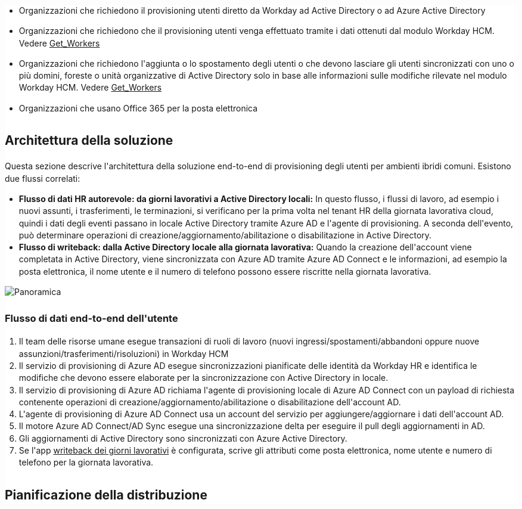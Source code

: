 * Organizzazioni che richiedono il provisioning utenti diretto da Workday ad Active Directory o ad Azure Active Directory

* Organizzazioni che richiedono che il provisioning utenti venga effettuato tramite i dati ottenuti dal modulo Workday HCM. Vedere [Get_Workers](https://community.workday.com/sites/default/files/file-hosting/productionapi/Human_Resources/v21.1/Get_Workers.html)

* Organizzazioni che richiedono l'aggiunta o lo spostamento degli utenti o che devono lasciare gli utenti sincronizzati con uno o più domini, foreste o unità organizzative di Active Directory solo in base alle informazioni sulle modifiche rilevate nel modulo Workday HCM. Vedere [Get_Workers](https://community.workday.com/sites/default/files/file-hosting/productionapi/Human_Resources/v21.1/Get_Workers.html)

* Organizzazioni che usano Office 365 per la posta elettronica

## <a name="solution-architecture"></a>Architettura della soluzione

Questa sezione descrive l'architettura della soluzione end-to-end di provisioning degli utenti per ambienti ibridi comuni. Esistono due flussi correlati:

* **Flusso di dati HR autorevole: da giorni lavorativi a Active Directory locali:** In questo flusso, i flussi di lavoro, ad esempio i nuovi assunti, i trasferimenti, le terminazioni, si verificano per la prima volta nel tenant HR della giornata lavorativa cloud, quindi i dati degli eventi passano in locale Active Directory tramite Azure AD e l'agente di provisioning. A seconda dell'evento, può determinare operazioni di creazione/aggiornamento/abilitazione o disabilitazione in Active Directory.
* **Flusso di writeback: dalla Active Directory locale alla giornata lavorativa:** Quando la creazione dell'account viene completata in Active Directory, viene sincronizzata con Azure AD tramite Azure AD Connect e le informazioni, ad esempio la posta elettronica, il nome utente e il numero di telefono possono essere riscritte nella giornata lavorativa.

![Panoramica](./media/workday-inbound-tutorial/wd_overview.png)

### <a name="end-to-end-user-data-flow"></a>Flusso di dati end-to-end dell'utente

1. Il team delle risorse umane esegue transazioni di ruoli di lavoro (nuovi ingressi/spostamenti/abbandoni oppure nuove assunzioni/trasferimenti/risoluzioni) in Workday HCM
2. Il servizio di provisioning di Azure AD esegue sincronizzazioni pianificate delle identità da Workday HR e identifica le modifiche che devono essere elaborate per la sincronizzazione con Active Directory in locale.
3. Il servizio di provisioning di Azure AD richiama l'agente di provisioning locale di Azure AD Connect con un payload di richiesta contenente operazioni di creazione/aggiornamento/abilitazione o disabilitazione dell'account AD.
4. L'agente di provisioning di Azure AD Connect usa un account del servizio per aggiungere/aggiornare i dati dell'account AD.
5. Il motore Azure AD Connect/AD Sync esegue una sincronizzazione delta per eseguire il pull degli aggiornamenti in AD.
6. Gli aggiornamenti di Active Directory sono sincronizzati con Azure Active Directory.
7. Se l'app [writeback dei giorni lavorativi](workday-writeback-tutorial.md) è configurata, scrive gli attributi come posta elettronica, nome utente e numero di telefono per la giornata lavorativa.

## <a name="planning-your-deployment"></a>Pianificazione della distribuzione
